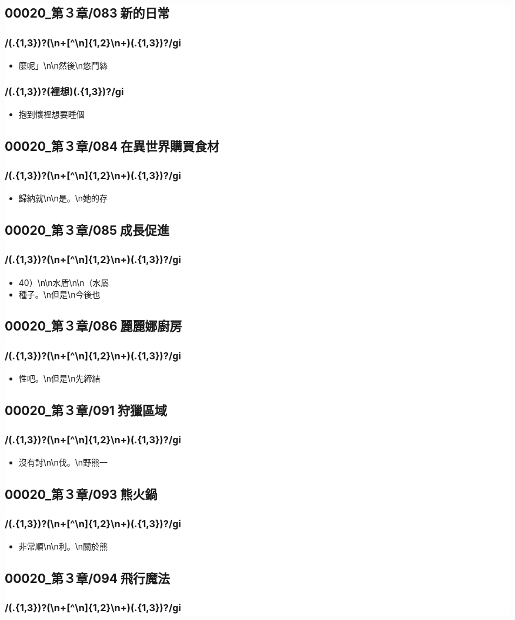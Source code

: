 
## 00020_第３章/083 新的日常

### /(.{1,3})?(\n+[^\n]{1,2}\n+)(.{1,3})?/gi

- 麼呢」\n\n然後\n悠鬥絲

### /(.{1,3})?(裡想)(.{1,3})?/gi

- 抱到懷裡想要睡個


## 00020_第３章/084 在異世界購買食材

### /(.{1,3})?(\n+[^\n]{1,2}\n+)(.{1,3})?/gi

- 歸納就\n\n是。\n她的存


## 00020_第３章/085 成長促進

### /(.{1,3})?(\n+[^\n]{1,2}\n+)(.{1,3})?/gi

- 40）\n\n水盾\n\n（水屬
- 種子。\n但是\n今後也


## 00020_第３章/086 麗麗娜廚房

### /(.{1,3})?(\n+[^\n]{1,2}\n+)(.{1,3})?/gi

- 性吧。\n但是\n先締結


## 00020_第３章/091 狩獵區域

### /(.{1,3})?(\n+[^\n]{1,2}\n+)(.{1,3})?/gi

- 沒有討\n\n伐。\n野熊一


## 00020_第３章/093 熊火鍋

### /(.{1,3})?(\n+[^\n]{1,2}\n+)(.{1,3})?/gi

- 非常順\n\n利。\n關於熊


## 00020_第３章/094 飛行魔法

### /(.{1,3})?(\n+[^\n]{1,2}\n+)(.{1,3})?/gi
